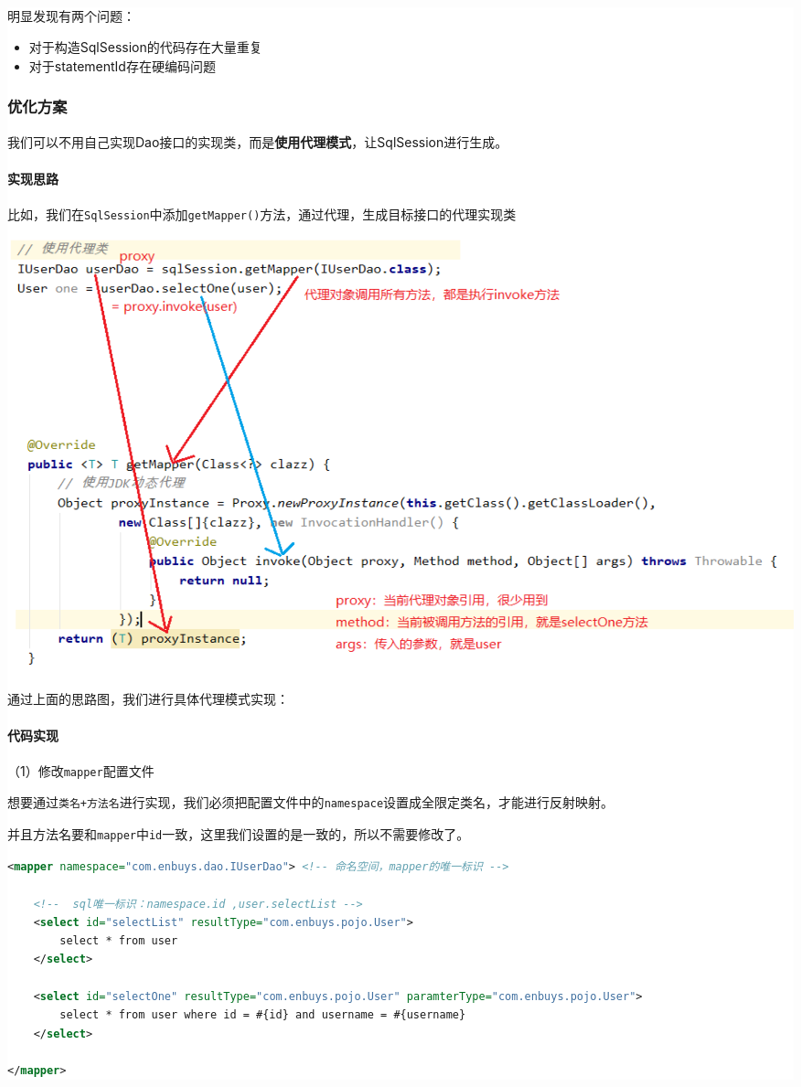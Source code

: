 明显发现有两个问题：

- 对于构造SqlSession的代码存在大量重复
- 对于statementId存在硬编码问题

### 优化方案

我们可以不用自己实现Dao接口的实现类，而是**使用代理模式**，让SqlSession进行生成。

#### 实现思路

比如，我们在`SqlSession`中添加`getMapper()`方法，通过代理，生成目标接口的代理实现类

![1586674863575](image/1586674863575.png)

通过上面的思路图，我们进行具体代理模式实现：

#### 代码实现

（1）修改`mapper`配置文件

想要通过`类名+方法名`进行实现，我们必须把配置文件中的`namespace`设置成全限定类名，才能进行反射映射。

并且方法名要和`mapper`中`id`一致，这里我们设置的是一致的，所以不需要修改了。

```xml
<mapper namespace="com.enbuys.dao.IUserDao"> <!-- 命名空间，mapper的唯一标识 -->

    <!--  sql唯一标识：namespace.id ,user.selectList -->
    <select id="selectList" resultType="com.enbuys.pojo.User">
        select * from user
    </select>

    <select id="selectOne" resultType="com.enbuys.pojo.User" paramterType="com.enbuys.pojo.User">
        select * from user where id = #{id} and username = #{username}
    </select>

</mapper>
```
